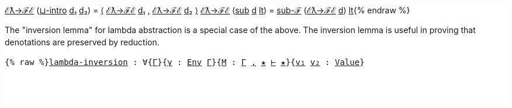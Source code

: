 <a id="3086" href="{% endraw %}{{ site.baseurl }}{% link out/plfa/Compositional.md %}{% raw %}#2928" class="Function">ℰƛ→ℱℰ</a> <a id="3092" class="Symbol">(</a><a id="3093" href="{% endraw %}{{ site.baseurl }}{% link out/plfa/Denotational.md %}{% raw %}#10326" class="InductiveConstructor">⊔-intro</a> <a id="3101" href="{% endraw %}{{ site.baseurl }}{% link out/plfa/Compositional.md %}{% raw %}#3101" class="Bound">d₁</a> <a id="3104" href="{% endraw %}{{ site.baseurl }}{% link out/plfa/Compositional.md %}{% raw %}#3104" class="Bound">d₂</a><a id="3106" class="Symbol">)</a> <a id="3108" class="Symbol">=</a> <a id="3110" href="https://agda.github.io/agda-stdlib/Agda.Builtin.Sigma.html#139" class="InductiveConstructor Operator">⟨</a> <a id="3112" href="{% endraw %}{{ site.baseurl }}{% link out/plfa/Compositional.md %}{% raw %}#2928" class="Function">ℰƛ→ℱℰ</a> <a id="3118" href="{% endraw %}{{ site.baseurl }}{% link out/plfa/Compositional.md %}{% raw %}#3101" class="Bound">d₁</a> <a id="3121" href="https://agda.github.io/agda-stdlib/Agda.Builtin.Sigma.html#139" class="InductiveConstructor Operator">,</a> <a id="3123" href="{% endraw %}{{ site.baseurl }}{% link out/plfa/Compositional.md %}{% raw %}#2928" class="Function">ℰƛ→ℱℰ</a> <a id="3129" href="{% endraw %}{{ site.baseurl }}{% link out/plfa/Compositional.md %}{% raw %}#3104" class="Bound">d₂</a> <a id="3132" href="https://agda.github.io/agda-stdlib/Agda.Builtin.Sigma.html#139" class="InductiveConstructor Operator">⟩</a>
<a id="3134" href="{% endraw %}{{ site.baseurl }}{% link out/plfa/Compositional.md %}{% raw %}#2928" class="Function">ℰƛ→ℱℰ</a> <a id="3140" class="Symbol">(</a><a id="3141" href="{% endraw %}{{ site.baseurl }}{% link out/plfa/Denotational.md %}{% raw %}#10462" class="InductiveConstructor">sub</a> <a id="3145" href="{% endraw %}{{ site.baseurl }}{% link out/plfa/Compositional.md %}{% raw %}#3145" class="Bound">d</a> <a id="3147" href="{% endraw %}{{ site.baseurl }}{% link out/plfa/Compositional.md %}{% raw %}#3147" class="Bound">lt</a><a id="3149" class="Symbol">)</a> <a id="3151" class="Symbol">=</a> <a id="3153" href="{% endraw %}{{ site.baseurl }}{% link out/plfa/Compositional.md %}{% raw %}#2112" class="Function">sub-ℱ</a> <a id="3159" class="Symbol">(</a><a id="3160" href="{% endraw %}{{ site.baseurl }}{% link out/plfa/Compositional.md %}{% raw %}#2928" class="Function">ℰƛ→ℱℰ</a> <a id="3166" href="{% endraw %}{{ site.baseurl }}{% link out/plfa/Compositional.md %}{% raw %}#3145" class="Bound">d</a><a id="3167" class="Symbol">)</a> <a id="3169" href="{% endraw %}{{ site.baseurl }}{% link out/plfa/Compositional.md %}{% raw %}#3147" class="Bound">lt</a>{% endraw %}</pre>

The "inversion lemma" for lambda abstraction is a special case of the
above. The inversion lemma is useful in proving that denotations are
preserved by reduction.

<pre class="Agda">{% raw %}<a id="lambda-inversion"></a><a id="3361" href="{% endraw %}{{ site.baseurl }}{% link out/plfa/Compositional.md %}{% raw %}#3361" class="Function">lambda-inversion</a> <a id="3378" class="Symbol">:</a> <a id="3380" class="Symbol">∀{</a><a id="3382" href="{% endraw %}{{ site.baseurl }}{% link out/plfa/Compositional.md %}{% raw %}#3382" class="Bound">Γ</a><a id="3383" class="Symbol">}{</a><a id="3385" href="{% endraw %}{{ site.baseurl }}{% link out/plfa/Compositional.md %}{% raw %}#3385" class="Bound">γ</a> <a id="3387" class="Symbol">:</a> <a id="3389" href="{% endraw %}{{ site.baseurl }}{% link out/plfa/Denotational.md %}{% raw %}#7331" class="Function">Env</a> <a id="3393" href="{% endraw %}{{ site.baseurl }}{% link out/plfa/Compositional.md %}{% raw %}#3382" class="Bound">Γ</a><a id="3394" class="Symbol">}{</a><a id="3396" href="{% endraw %}{{ site.baseurl }}{% link out/plfa/Compositional.md %}{% raw %}#3396" class="Bound">M</a> <a id="3398" class="Symbol">:</a> <a id="3400" href="{% endraw %}{{ site.baseurl }}{% link out/plfa/Compositional.md %}{% raw %}#3382" class="Bound">Γ</a> <a id="3402" href="{% endraw %}{{ site.baseurl }}{% link out/plfa/Untyped.md %}{% raw %}#3018" class="InductiveConstructor Operator">,</a> <a id="3404" href="{% endraw %}{{ site.baseurl }}{% link out/plfa/Untyped.md %}{% raw %}#2694" class="InductiveConstructor">★</a> <a id="3406" href="{% endraw %}{{ site.baseurl }}{% link out/plfa/Untyped.md %}{% raw %}#4150" class="Datatype Operator">⊢</a> <a id="3408" href="{% endraw %}{{ site.baseurl }}{% link out/plfa/Untyped.md %}{% raw %}#2694" class="InductiveConstructor">★</a><a id="3409" class="Symbol">}{</a><a id="3411" href="{% endraw %}{{ site.baseurl }}{% link out/plfa/Compositional.md %}{% raw %}#3411" class="Bound">v₁</a> <a id="3414" href="{% endraw %}{{ site.baseurl }}{% link out/plfa/Compositional.md %}{% raw %}#3414" class="Bound">v₂</a> <a id="3417" class="Symbol">:</a> <a id="3419" href="{% endraw %}{{ site.baseurl }}{% link out/plfa/Denotational.md %}{% raw %}#4097" class="Datatype">Value</a><a id="3424" class="Symbol">}</a>
